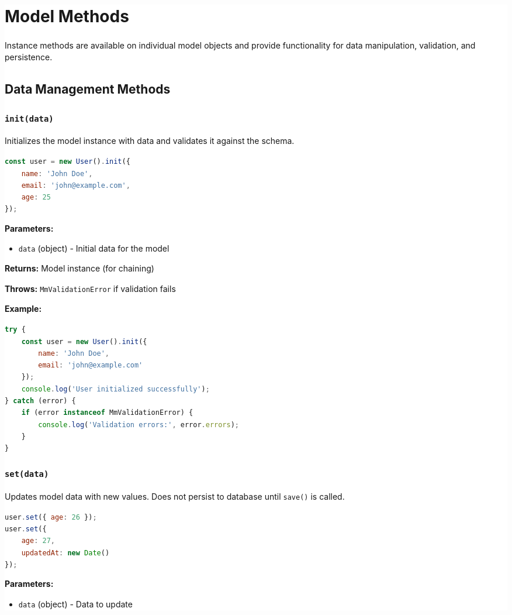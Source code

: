# Model Methods

Instance methods are available on individual model objects and provide functionality for data manipulation, validation, and persistence.

## Data Management Methods

### `init(data)`

Initializes the model instance with data and validates it against the schema.

```javascript
const user = new User().init({
    name: 'John Doe',
    email: 'john@example.com',
    age: 25
});
```

**Parameters:**
- `data` (object) - Initial data for the model

**Returns:** Model instance (for chaining)

**Throws:** `MmValidationError` if validation fails

**Example:**
```javascript
try {
    const user = new User().init({
        name: 'John Doe',
        email: 'john@example.com'
    });
    console.log('User initialized successfully');
} catch (error) {
    if (error instanceof MmValidationError) {
        console.log('Validation errors:', error.errors);
    }
}
```

### `set(data)`

Updates model data with new values. Does not persist to database until `save()` is called.

```javascript
user.set({ age: 26 });
user.set({ 
    age: 27, 
    updatedAt: new Date() 
});
```

**Parameters:**
- `data` (object) - Data to update
